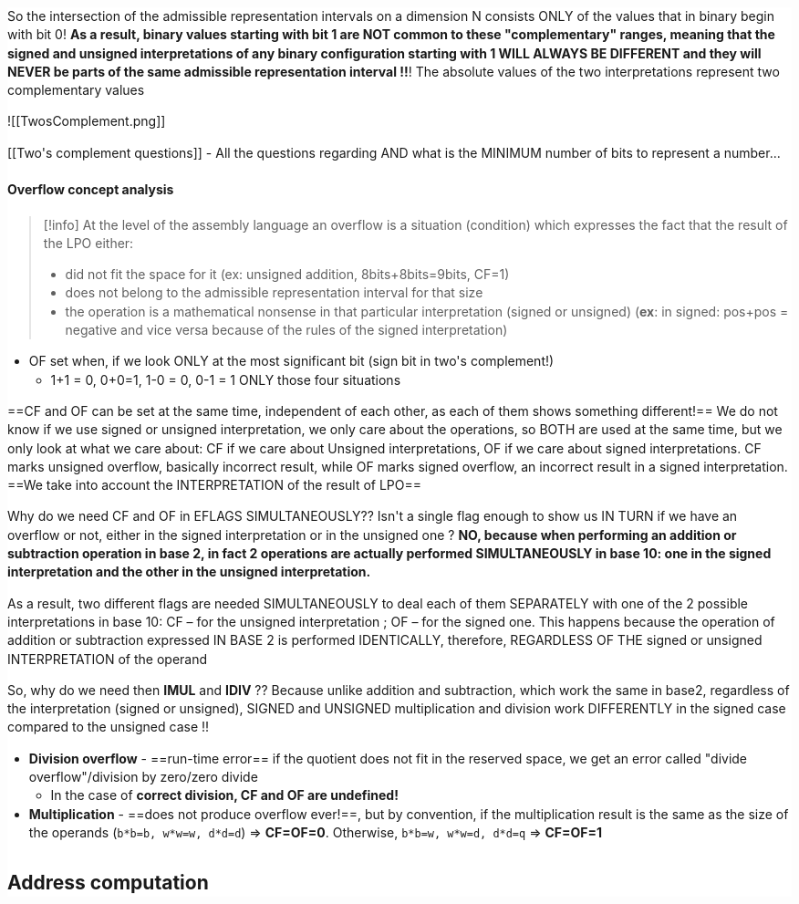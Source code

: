 So the intersection of the admissible representation intervals on a dimension N consists ONLY of the values that in binary begin with bit 0! **As a result, binary values starting with bit 1 are NOT common to these "complementary" ranges, meaning that the signed and unsigned interpretations of any binary configuration starting with 1 WILL ALWAYS BE DIFFERENT and they will NEVER be parts of the same admissible representation interval !!**! The absolute values of the two interpretations represent two complementary values

![[TwosComplement.png]]

[[Two's complement questions]] - All the questions regarding AND what is the MINIMUM number of bits to represent a number...

#### Overflow concept analysis

>[!info] At the level of the assembly language an overflow is a situation (condition) which expresses the fact that the result of the LPO either:
>- did not fit the space for it (ex: unsigned addition, 8bits+8bits=9bits, CF=1)
>- does not belong to the admissible representation interval for that size
>- the operation is a mathematical nonsense in that particular interpretation (signed or unsigned) (**ex**: in signed: pos+pos = negative and vice versa because of the rules of the signed interpretation)

- OF set when, if we look ONLY at the most significant bit (sign bit in two's complement!)
	- 1+1 = 0,  0+0=1, 1-0 = 0, 0-1 = 1 ONLY those four situations


==CF and OF can be set at the same time, independent of each other, as each of them shows something different!== We do not know if we use signed or unsigned interpretation, we only care about the operations, so BOTH are used at the same time, but we only look at what we care about: CF if we care about Unsigned interpretations, OF if we care about signed interpretations. CF marks unsigned overflow, basically incorrect result, while OF marks signed overflow, an incorrect result in a signed interpretation.  ==We take into account the INTERPRETATION of the result of LPO==

Why do we need CF and OF in EFLAGS SIMULTANEOUSLY?? Isn't a single flag enough to show us IN TURN if we have an overflow or not, either in the signed interpretation or in the unsigned one ? **NO, because when performing an addition or subtraction operation in base 2, in fact 2 operations are actually performed SIMULTANEOUSLY in base 10: one in the signed interpretation and the other in the unsigned interpretation.**

As a result, two different flags are needed SIMULTANEOUSLY to deal each of them SEPARATELY with one of the 2 possible interpretations in base 10: CF – for the unsigned interpretation ; OF – for the signed one. This happens because the operation of addition or subtraction expressed IN BASE 2 is performed IDENTICALLY, therefore, REGARDLESS OF THE signed or unsigned INTERPRETATION of the operand

So, why do we need then **IMUL** and **IDIV** ?? Because unlike addition and subtraction, which work the same in base2, regardless of the interpretation (signed or unsigned), SIGNED and UNSIGNED multiplication and division work DIFFERENTLY in the signed case compared to the unsigned case !!

- **Division overflow** - ==run-time error== if the quotient does not fit in the reserved space, we get an error called "divide overflow"/division by zero/zero divide
	- In the case of **correct division, CF and OF are undefined!**
- **Multiplication** - ==does not produce overflow ever!==, but by convention, if the multiplication result is the same as the size of the operands (`b*b=b, w*w=w, d*d=d`) => **CF=OF=0**. Otherwise, `b*b=w, w*w=d, d*d=q` => **CF=OF=1**
## Address computation
